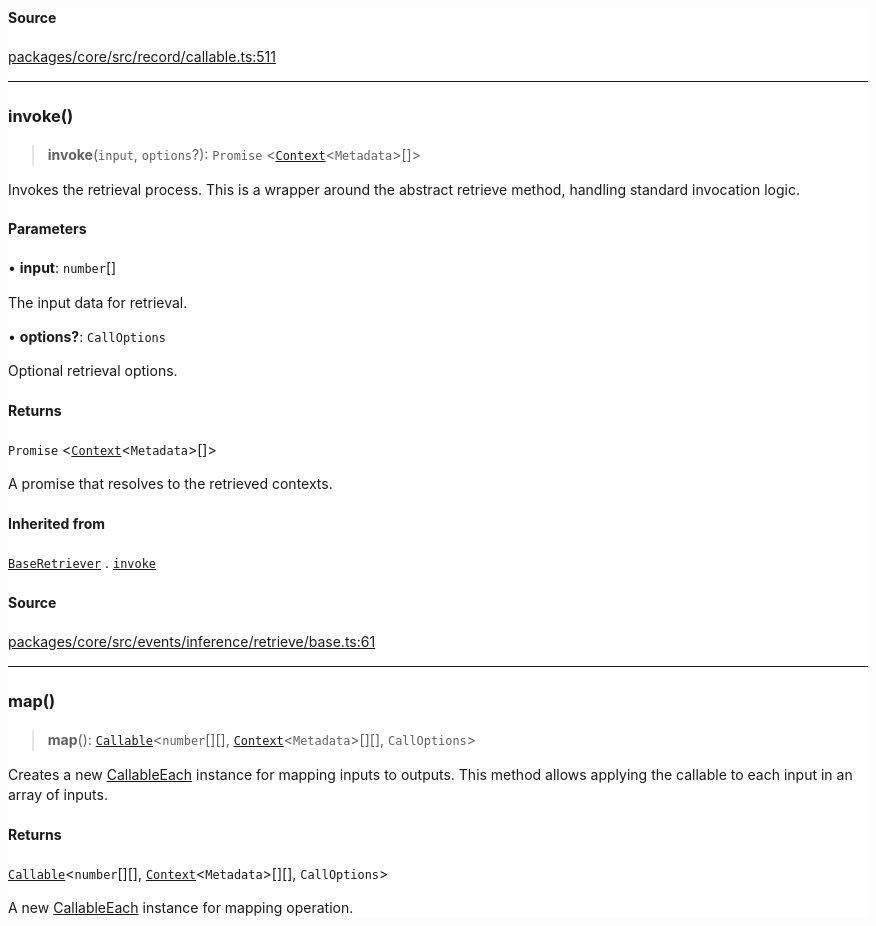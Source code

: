 #### Source

[packages/core/src/record/callable.ts:511](https://github.com/VictorS67/encre/blob/c09849eb59af073bf23be826a912f2ba4f635f93/packages/core/src/record/callable.ts#L511)

***

### invoke()

> **invoke**(`input`, `options`?): `Promise` \<[`Context`](../../../../input/load/docs/context/classes/Context.md)\<`Metadata`\>[]\>

Invokes the retrieval process. This is a wrapper around the abstract retrieve method,
handling standard invocation logic.

#### Parameters

• **input**: `number`[]

The input data for retrieval.

• **options?**: `CallOptions`

Optional retrieval options.

#### Returns

`Promise` \<[`Context`](../../../../input/load/docs/context/classes/Context.md)\<`Metadata`\>[]\>

A promise that resolves to the retrieved contexts.

#### Inherited from

[`BaseRetriever`](BaseRetriever.md) . [`invoke`](BaseRetriever.md#invoke)

#### Source

[packages/core/src/events/inference/retrieve/base.ts:61](https://github.com/VictorS67/encre/blob/c09849eb59af073bf23be826a912f2ba4f635f93/packages/core/src/events/inference/retrieve/base.ts#L61)

***

### map()

> **map**(): [`Callable`](../../../../../record/callable/classes/Callable.md)\<`number`[][], [`Context`](../../../../input/load/docs/context/classes/Context.md)\<`Metadata`\>[][], `CallOptions`\>

Creates a new [CallableEach](../../../../../record/callable/classes/CallableEach.md) instance for mapping inputs to outputs.
This method allows applying the callable to each input in an array of inputs.

#### Returns

[`Callable`](../../../../../record/callable/classes/Callable.md)\<`number`[][], [`Context`](../../../../input/load/docs/context/classes/Context.md)\<`Metadata`\>[][], `CallOptions`\>

A new [CallableEach](../../../../../record/callable/classes/CallableEach.md) instance for mapping operation.
